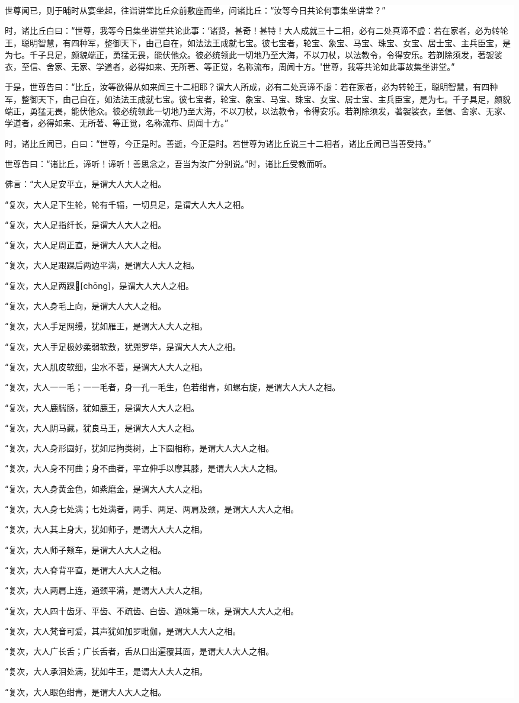 世尊闻已，则于晡时从宴坐起，往诣讲堂比丘众前敷座而坐，问诸比丘：“汝等今日共论何事集坐讲堂？”

时，诸比丘白曰：“世尊，我等今日集坐讲堂共论此事：‘诸贤，甚奇！甚特！大人成就三十二相，必有二处真谛不虚：若在家者，必为转轮王，聪明智慧，有四种军，整御天下，由己自在，如法法王成就七宝。彼七宝者，轮宝、象宝、马宝、珠宝、女宝、居士宝、主兵臣宝，是为七。千子具足，颜貌端正，勇猛无畏，能伏他众。彼必统领此一切地乃至大海，不以刀杖，以法教令，令得安乐。若剃除须发，著袈裟衣，至信、舍家、无家、学道者，必得如来、无所著、等正觉，名称流布，周闻十方。'世尊，我等共论如此事故集坐讲堂。”

于是，世尊告曰：“比丘，汝等欲得从如来闻三十二相耶？谓大人所成，必有二处真谛不虚：若在家者，必为转轮王，聪明智慧，有四种军，整御天下，由己自在，如法法王成就七宝。彼七宝者，轮宝、象宝、马宝、珠宝、女宝、居士宝、主兵臣宝，是为七。千子具足，颜貌端正，勇猛无畏，能伏他众。彼必统领此一切地乃至大海，不以刀杖，以法教令，令得安乐。若剃除须发，著袈裟衣，至信、舍家、无家、学道者，必得如来、无所著、等正觉，名称流布、周闻十方。”

时，诸比丘闻已，白曰：“世尊，今正是时。善逝，今正是时。若世尊为诸比丘说三十二相者，诸比丘闻已当善受持。”

世尊告曰：“诸比丘，谛听！谛听！善思念之，吾当为汝广分别说。”时，诸比丘受教而听。

佛言：“大人足安平立，是谓大人大人之相。

“复次，大人足下生轮，轮有千辐，一切具足，是谓大人大人之相。

“复次，大人足指纤长，是谓大人大人之相。

“复次，大人足周正直，是谓大人大人之相。

“复次，大人足跟踝后两边平满，是谓大人大人之相。

“复次，大人足两踝𦟛[chōng]，是谓大人大人之相。

“复次，大人身毛上向，是谓大人大人之相。

“复次，大人手足网缦，犹如雁王，是谓大人大人之相。

“复次，大人手足极妙柔弱软敷，犹兜罗华，是谓大人大人之相。

“复次，大人肌皮软细，尘水不著，是谓大人大人之相。

“复次，大人一一毛；一一毛者，身一孔一毛生，色若绀青，如螺右旋，是谓大人大人之相。

“复次，大人鹿腨肠，犹如鹿王，是谓大人大人之相。

“复次，大人阴马藏，犹良马王，是谓大人大人之相。

“复次，大人身形圆好，犹如尼拘类树，上下圆相称，是谓大人大人之相。

“复次，大人身不阿曲；身不曲者，平立伸手以摩其膝，是谓大人大人之相。

“复次，大人身黄金色，如紫磨金，是谓大人大人之相。

“复次，大人身七处满；七处满者，两手、两足、两肩及颈，是谓大人大人之相。

“复次，大人其上身大，犹如师子，是谓大人大人之相。

“复次，大人师子颊车，是谓大人大人之相。

“复次，大人脊背平直，是谓大人大人之相。

“复次，大人两肩上连，通颈平满，是谓大人大人之相。

“复次，大人四十齿牙、平齿、不疏齿、白齿、通味第一味，是谓大人大人之相。

“复次，大人梵音可爱，其声犹如加罗毗伽，是谓大人大人之相。

“复次，大人广长舌；广长舌者，舌从口出遍覆其面，是谓大人大人之相。

“复次，大人承泪处满，犹如牛王，是谓大人大人之相。

“复次，大人眼色绀青，是谓大人大人之相。
